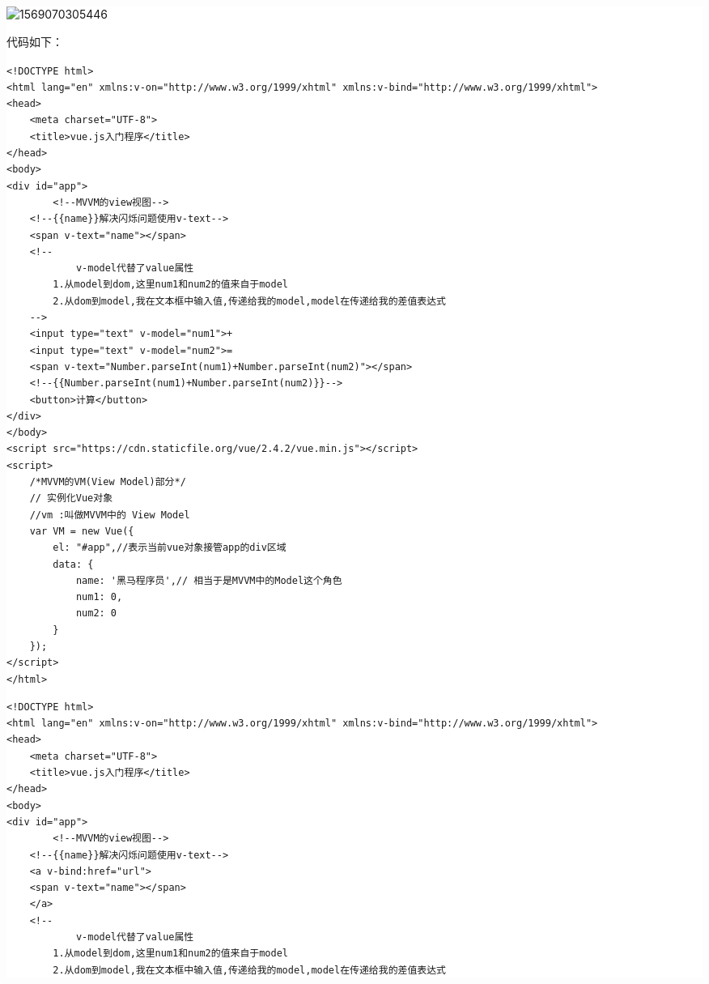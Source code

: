 ![1569070305446](https://blog-mamba.oss-cn-beijing.aliyuncs.com/java/items/xczx/xczx02/02.png)

代码如下：

```
<!DOCTYPE html>
<html lang="en" xmlns:v-on="http://www.w3.org/1999/xhtml" xmlns:v-bind="http://www.w3.org/1999/xhtml">
<head>
    <meta charset="UTF-8">
    <title>vue.js入门程序</title>
</head>
<body>
<div id="app">
        <!--MVVM的view视图-->
    <!--{{name}}解决闪烁问题使用v-text-->
    <span v-text="name"></span>
    <!--
            v-model代替了value属性
        1.从model到dom,这里num1和num2的值来自于model
        2.从dom到model,我在文本框中输入值,传递给我的model,model在传递给我的差值表达式
    -->
    <input type="text" v-model="num1">+
    <input type="text" v-model="num2">=
    <span v-text="Number.parseInt(num1)+Number.parseInt(num2)"></span>
    <!--{{Number.parseInt(num1)+Number.parseInt(num2)}}-->
    <button>计算</button>
</div>
</body>
<script src="https://cdn.staticfile.org/vue/2.4.2/vue.min.js"></script>
<script>
    /*MVVM的VM(View Model)部分*/
    // 实例化Vue对象
    //vm :叫做MVVM中的 View Model
    var VM = new Vue({
        el: "#app",//表示当前vue对象接管app的div区域
        data: {
            name: '黑马程序员',// 相当于是MVVM中的Model这个角色
            num1: 0,
            num2: 0
        }
    });
</script>
</html>
```

```
<!DOCTYPE html>
<html lang="en" xmlns:v-on="http://www.w3.org/1999/xhtml" xmlns:v-bind="http://www.w3.org/1999/xhtml">
<head>
    <meta charset="UTF-8">
    <title>vue.js入门程序</title>
</head>
<body>
<div id="app">
        <!--MVVM的view视图-->
    <!--{{name}}解决闪烁问题使用v-text-->
    <a v-bind:href="url">
    <span v-text="name"></span>
    </a>
    <!--
            v-model代替了value属性
        1.从model到dom,这里num1和num2的值来自于model
        2.从dom到model,我在文本框中输入值,传递给我的model,model在传递给我的差值表达式
```